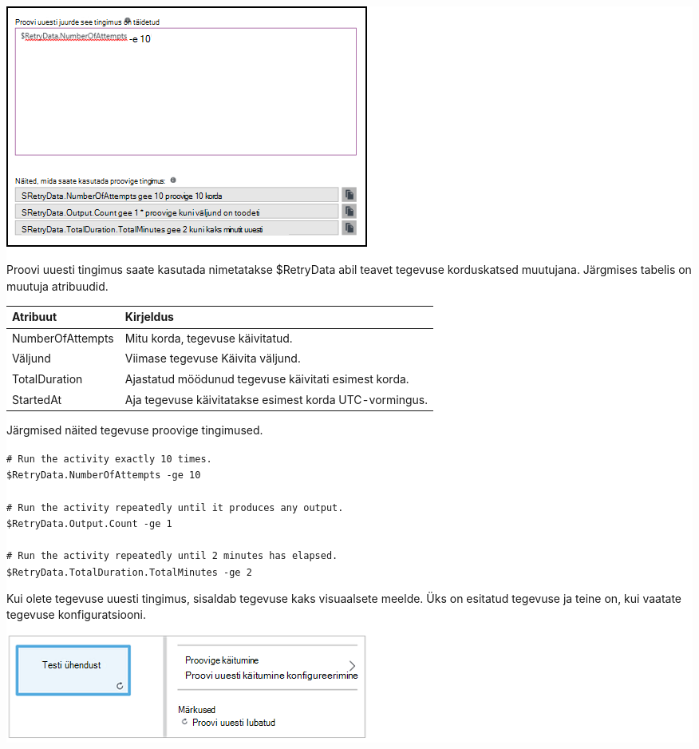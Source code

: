 ![Tegevuste uuesti viivitus](media/automation-graphical-authoring-intro/retry-condition.png)

Proovi uuesti tingimus saate kasutada nimetatakse $RetryData abil teavet tegevuse korduskatsed muutujana.  Järgmises tabelis on muutuja atribuudid.

| Atribuut | Kirjeldus |
|:--|:--|
| NumberOfAttempts | Mitu korda, tegevuse käivitatud.              |
| Väljund           | Viimase tegevuse Käivita väljund.                    |
| TotalDuration    | Ajastatud möödunud tegevuse käivitati esimest korda. |
| StartedAt        | Aja tegevuse käivitatakse esimest korda UTC-vormingus.           |

Järgmised näited tegevuse proovige tingimused.

    # Run the activity exactly 10 times.
    $RetryData.NumberOfAttempts -ge 10 

    # Run the activity repeatedly until it produces any output.
    $RetryData.Output.Count -ge 1 

    # Run the activity repeatedly until 2 minutes has elapsed. 
    $RetryData.TotalDuration.TotalMinutes -ge 2

Kui olete tegevuse uuesti tingimus, sisaldab tegevuse kaks visuaalsete meelde.  Üks on esitatud tegevuse ja teine on, kui vaatate tegevuse konfiguratsiooni.

![Tegevuste proovige visuaalse näidikud](media/automation-graphical-authoring-intro/runbook-activity-retry-visual-cue.png)
